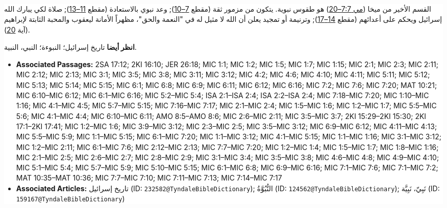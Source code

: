 القسم الأخير من ميخا ([مي 7:7–20](https://ref.ly/Mic7:7-Mic7:20)) هو طقوس نبوية. يتكون من مزمور ثقة (مقطع [7–10](https://ref.ly/Mic7:7-Mic7:10)); وعد نبوي بالاستعادة (مقطع [11–13](https://ref.ly/Mic7:11-Mic7:13)); صلاة لكي يبارك الله إسرائيل ويحكم على أعدائهم (مقطع [14–17](https://ref.ly/Mic7:14-Mic7:17)); وترنيمة أو تمجيد يعلن أن الله لا مثيل له في "النعمة والحق"، مظهراً الأمانة ليعقوب والمحبة الثابتة لإبراهيم (آية [20](https://ref.ly/Mic7:20)).

**انظر أيضا** تاريخ إسرائيل؛ النبوءة؛ النبي، النبية.

* **Associated Passages:** 2SA 17:12; 2KI 16:10; JER 26:18; MIC 1:1; MIC 1:2; MIC 1:5; MIC 1:7; MIC 1:15; MIC 2:1; MIC 2:3; MIC 2:11; MIC 2:12; MIC 2:13; MIC 3:1; MIC 3:5; MIC 3:8; MIC 3:11; MIC 3:12; MIC 4:2; MIC 4:6; MIC 4:10; MIC 4:11; MIC 5:11; MIC 5:12; MIC 5:13; MIC 5:14; MIC 5:15; MIC 6:1; MIC 6:8; MIC 6:9; MIC 6:11; MIC 6:12; MIC 6:16; MIC 7:2; MIC 7:6; MIC 7:20; MAT 10:21; MIC 6:10–MIC 6:12; MIC 6:1–MIC 6:16; MIC 5:2–MIC 5:4; ISA 2:1–ISA 2:4; ISA 2:2–ISA 2:4; MIC 7:18–MIC 7:20; MIC 1:10–MIC 1:16; MIC 4:1–MIC 4:5; MIC 5:7–MIC 5:15; MIC 7:16–MIC 7:17; MIC 2:1–MIC 2:4; MIC 1:5–MIC 1:6; MIC 1:2–MIC 1:7; MIC 5:5–MIC 5:6; MIC 4:1–MIC 4:4; MIC 6:10–MIC 6:11; AMO 8:5–AMO 8:6; MIC 2:6–MIC 2:11; MIC 3:5–MIC 3:7; 2KI 15:29–2KI 15:30; 2KI 17:1–2KI 17:41; MIC 1:2–MIC 1:6; MIC 3:9–MIC 3:12; MIC 2:3–MIC 2:5; MIC 3:5–MIC 3:12; MIC 6:9–MIC 6:12; MIC 4:11–MIC 4:13; MIC 5:5–MIC 5:9; MIC 1:1–MIC 5:15; MIC 6:1–MIC 7:20; MIC 1:1–MIC 3:12; MIC 4:1–MIC 5:15; MIC 1:1–MIC 1:16; MIC 3:1–MIC 3:12; MIC 1:2–MIC 2:11; MIC 6:1–MIC 7:6; MIC 2:12–MIC 2:13; MIC 7:7–MIC 7:20; MIC 1:2–MIC 1:4; MIC 1:5–MIC 1:7; MIC 1:8–MIC 1:16; MIC 2:1–MIC 2:5; MIC 2:6–MIC 2:7; MIC 2:8–MIC 2:9; MIC 3:1–MIC 3:4; MIC 3:5–MIC 3:8; MIC 4:6–MIC 4:8; MIC 4:9–MIC 4:10; MIC 5:1–MIC 5:4; MIC 5:7–MIC 5:9; MIC 5:10–MIC 5:15; MIC 6:1–MIC 6:8; MIC 6:9–MIC 6:16; MIC 7:1–MIC 7:6; MIC 7:1–MIC 7:2; MAT 10:35–MAT 10:36; MIC 7:7–MIC 7:10; MIC 7:11–MIC 7:13; MIC 7:14–MIC 7:17
* **Associated Articles:** تاريخ إسرائيل (ID: `232582@TyndaleBibleDictionary`); النُّبُوَّةُ (ID: `124562@TyndaleBibleDictionary`); نَبِيّ، نَبِيَّة (ID: `159167@TyndaleBibleDictionary`)

